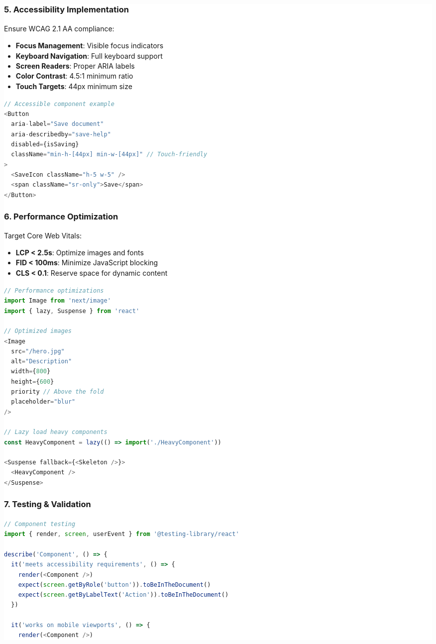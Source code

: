 ### 5. Accessibility Implementation
Ensure WCAG 2.1 AA compliance:
- **Focus Management**: Visible focus indicators
- **Keyboard Navigation**: Full keyboard support
- **Screen Readers**: Proper ARIA labels
- **Color Contrast**: 4.5:1 minimum ratio
- **Touch Targets**: 44px minimum size

```typescript
// Accessible component example
<Button
  aria-label="Save document"
  aria-describedby="save-help"
  disabled={isSaving}
  className="min-h-[44px] min-w-[44px]" // Touch-friendly
>
  <SaveIcon className="h-5 w-5" />
  <span className="sr-only">Save</span>
</Button>
```

### 6. Performance Optimization
Target Core Web Vitals:
- **LCP < 2.5s**: Optimize images and fonts
- **FID < 100ms**: Minimize JavaScript blocking
- **CLS < 0.1**: Reserve space for dynamic content

```typescript
// Performance optimizations
import Image from 'next/image'
import { lazy, Suspense } from 'react'

// Optimized images
<Image
  src="/hero.jpg"
  alt="Description"
  width={800}
  height={600}
  priority // Above the fold
  placeholder="blur"
/>

// Lazy load heavy components
const HeavyComponent = lazy(() => import('./HeavyComponent'))

<Suspense fallback={<Skeleton />}>
  <HeavyComponent />
</Suspense>
```

### 7. Testing & Validation
```typescript
// Component testing
import { render, screen, userEvent } from '@testing-library/react'

describe('Component', () => {
  it('meets accessibility requirements', () => {
    render(<Component />)
    expect(screen.getByRole('button')).toBeInTheDocument()
    expect(screen.getByLabelText('Action')).toBeInTheDocument()
  })

  it('works on mobile viewports', () => {
    render(<Component />)
```